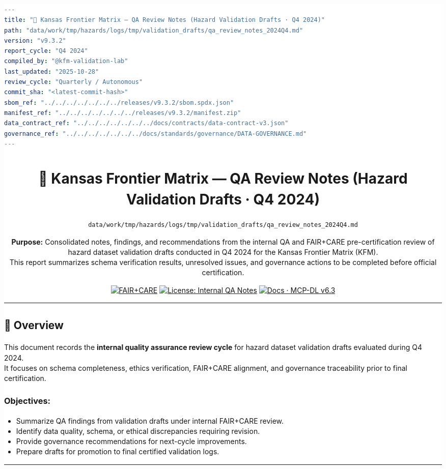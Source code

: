 ```yaml
---
title: "🧩 Kansas Frontier Matrix — QA Review Notes (Hazard Validation Drafts · Q4 2024)"
path: "data/work/tmp/hazards/logs/tmp/validation_drafts/qa_review_notes_2024Q4.md"
version: "v9.3.2"
report_cycle: "Q4 2024"
compiled_by: "@kfm-validation-lab"
last_updated: "2025-10-28"
review_cycle: "Quarterly / Autonomous"
commit_sha: "<latest-commit-hash>"
sbom_ref: "../../../../../../../releases/v9.3.2/sbom.spdx.json"
manifest_ref: "../../../../../../../releases/v9.3.2/manifest.zip"
data_contract_ref: "../../../../../../../docs/contracts/data-contract-v3.json"
governance_ref: "../../../../../../../docs/standards/governance/DATA-GOVERNANCE.md"
---
```


<div align="center">

# 🧩 Kansas Frontier Matrix — **QA Review Notes (Hazard Validation Drafts · Q4 2024)**
`data/work/tmp/hazards/logs/tmp/validation_drafts/qa_review_notes_2024Q4.md`

**Purpose:** Consolidated notes, findings, and recommendations from the internal QA and FAIR+CARE pre-certification review of hazard dataset validation drafts conducted in Q4 2024 for the Kansas Frontier Matrix (KFM).  
This report summarizes schema verification results, unresolved issues, and governance actions to be completed before official certification.

[![FAIR+CARE](https://img.shields.io/badge/FAIR%2BCARE-QA%20Review%20Compliant-gold)](../../../../../../../docs/standards/faircare-validation.md)
[![License: Internal QA Notes](https://img.shields.io/badge/License-Internal%20Governance%20Notes-grey)](../../../../../../../LICENSE)
[![Docs · MCP-DL v6.3](https://img.shields.io/badge/Docs-MCP--DL%20v6.3-blue)](../../../../../../../docs/architecture/repo-focus.md)

</div>

---

## 🧠 Overview

This document records the **internal quality assurance review cycle** for hazard dataset validation drafts evaluated during Q4 2024.  
It focuses on schema completeness, ethics verification, FAIR+CARE alignment, and governance traceability prior to final certification.

### Objectives:
- Summarize QA findings from validation drafts under internal FAIR+CARE review.  
- Identify data quality, schema, or ethical discrepancies requiring revision.  
- Provide governance recommendations for next-cycle improvements.  
- Prepare drafts for promotion to final certified validation logs.  

---
